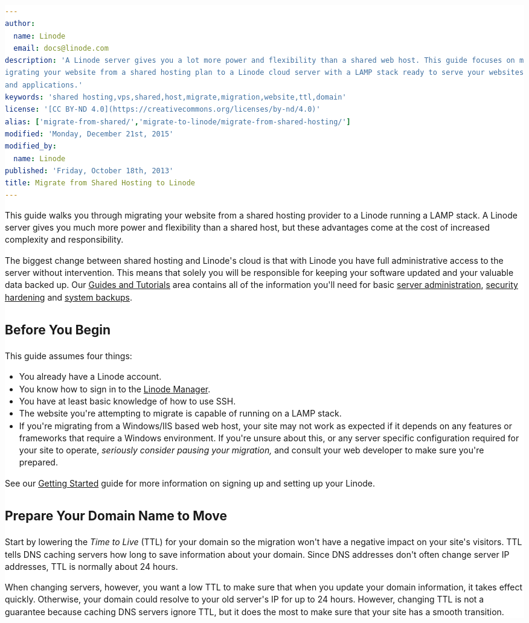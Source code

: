 ```yaml
---
author:
  name: Linode
  email: docs@linode.com
description: 'A Linode server gives you a lot more power and flexibility than a shared web host. This guide focuses on migrating your website from a shared hosting plan to a Linode cloud server with a LAMP stack ready to serve your websites and applications.'
keywords: 'shared hosting,vps,shared,host,migrate,migration,website,ttl,domain'
license: '[CC BY-ND 4.0](https://creativecommons.org/licenses/by-nd/4.0)'
alias: ['migrate-from-shared/','migrate-to-linode/migrate-from-shared-hosting/']
modified: 'Monday, December 21st, 2015'
modified_by:
  name: Linode
published: 'Friday, October 18th, 2013'
title: Migrate from Shared Hosting to Linode
---
```


This guide walks you through migrating your website from a shared hosting provider to a Linode running a LAMP stack. A Linode server gives you much more power and flexibility than a shared host, but these advantages come at the cost of increased complexity and responsibility.

The biggest change between shared hosting and Linode's cloud is that with Linode you have full administrative access to the server without intervention. This means that solely you will be responsible for keeping your software updated and your valuable data backed up. Our [Guides and Tutorials](/docs/) area contains all of the information you'll need for basic [server administration](/docs/tools-reference/linux-system-administration-basics), [security hardening](/docs/security/securing-your-server) and [system backups](/docs/tools-reference/linux-system-administration-basics).

## Before You Begin

This guide assumes four things:

*   You already have a Linode account.
*   You know how to sign in to the [Linode Manager](https://manager.linode.com/).
*   You have at least basic knowledge of how to use SSH.
*   The website you're attempting to migrate is capable of running on a LAMP stack.
  *   If you're migrating from a Windows/IIS based web host, your site may not work as expected if it depends on any features or frameworks that require a Windows environment. If you're unsure about this, or any server specific configuration required for your site to operate, *seriously consider pausing your migration,* and consult your web developer to make sure you're prepared.

See our [Getting Started](/docs/getting-started) guide for more information on signing up and setting up your Linode.

## Prepare Your Domain Name to Move

Start by lowering the *Time to Live* (TTL) for your domain so the migration won't have a negative impact on your site's visitors. TTL tells DNS caching servers how long to save information about your domain. Since DNS addresses don't often change server IP addresses, TTL is normally about 24 hours.

When changing servers, however, you want a low TTL to make sure that when you update your domain information, it takes effect quickly. Otherwise, your domain could resolve to your old server's IP for up to 24 hours. However, changing TTL is not a guarantee because caching DNS servers ignore TTL, but it does the most to make sure that your site has a smooth transition.
